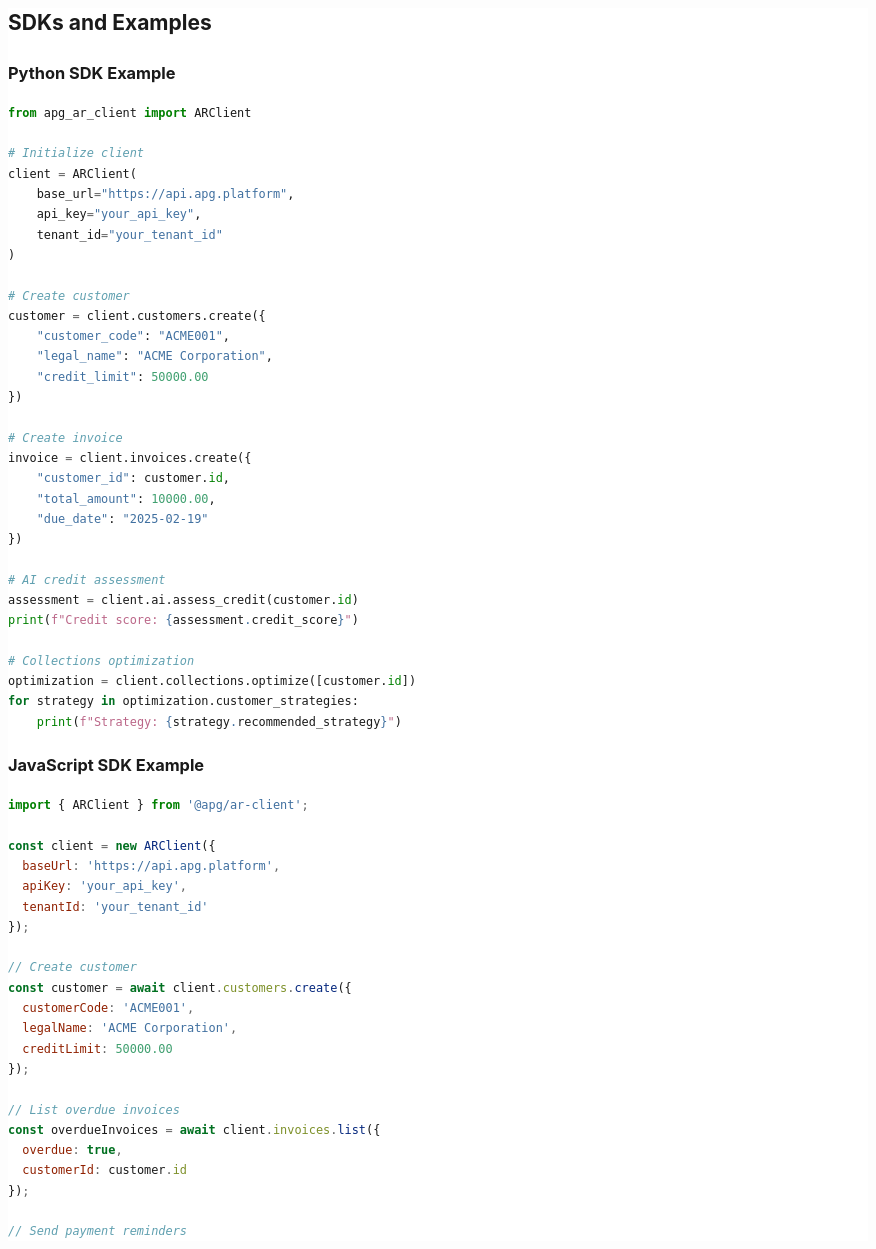 
## SDKs and Examples

### Python SDK Example

```python
from apg_ar_client import ARClient

# Initialize client
client = ARClient(
    base_url="https://api.apg.platform",
    api_key="your_api_key",
    tenant_id="your_tenant_id"
)

# Create customer
customer = client.customers.create({
    "customer_code": "ACME001",
    "legal_name": "ACME Corporation",
    "credit_limit": 50000.00
})

# Create invoice
invoice = client.invoices.create({
    "customer_id": customer.id,
    "total_amount": 10000.00,
    "due_date": "2025-02-19"
})

# AI credit assessment
assessment = client.ai.assess_credit(customer.id)
print(f"Credit score: {assessment.credit_score}")

# Collections optimization
optimization = client.collections.optimize([customer.id])
for strategy in optimization.customer_strategies:
    print(f"Strategy: {strategy.recommended_strategy}")
```

### JavaScript SDK Example

```javascript
import { ARClient } from '@apg/ar-client';

const client = new ARClient({
  baseUrl: 'https://api.apg.platform',
  apiKey: 'your_api_key',
  tenantId: 'your_tenant_id'
});

// Create customer
const customer = await client.customers.create({
  customerCode: 'ACME001',
  legalName: 'ACME Corporation',
  creditLimit: 50000.00
});

// List overdue invoices
const overdueInvoices = await client.invoices.list({
  overdue: true,
  customerId: customer.id
});

// Send payment reminders
```